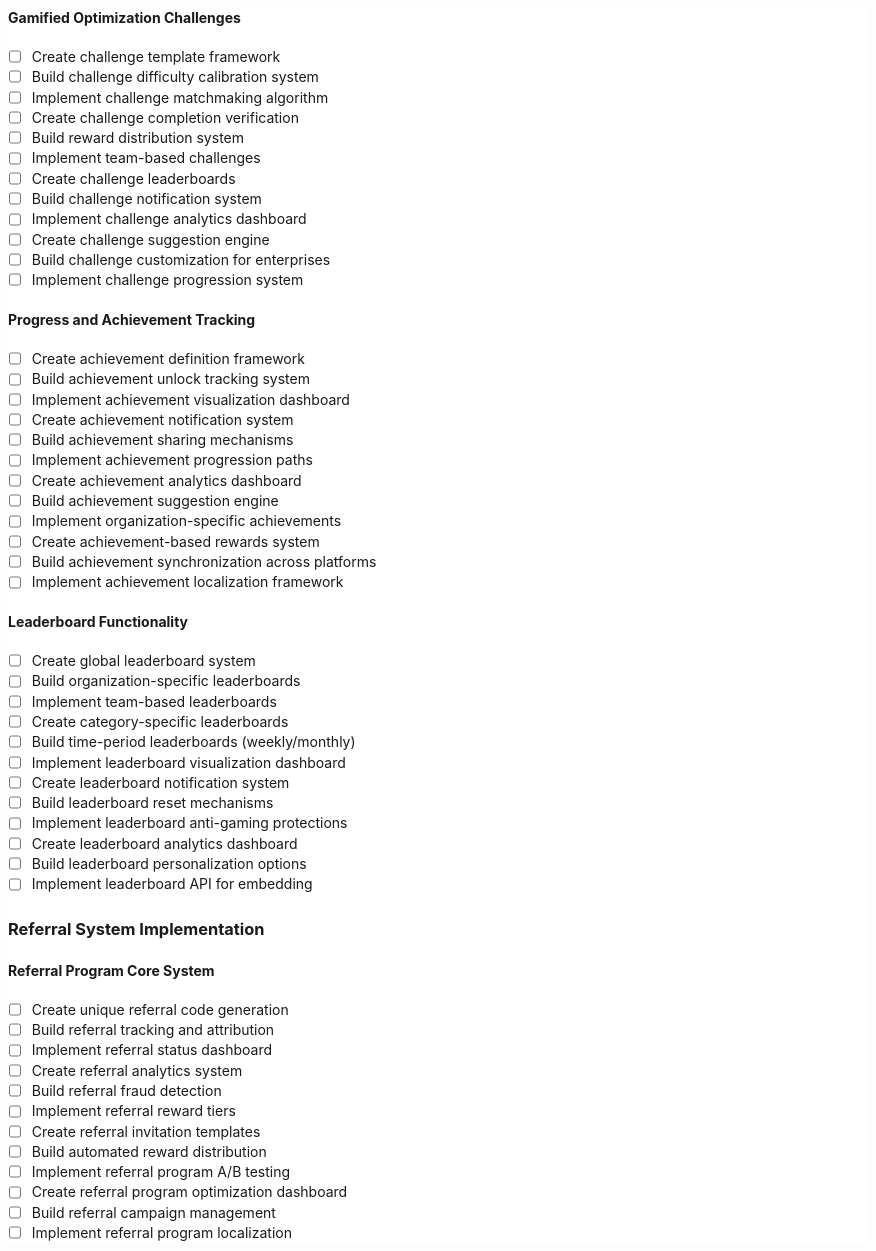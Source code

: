 #### Gamified Optimization Challenges
- [ ] Create challenge template framework
- [ ] Build challenge difficulty calibration system
- [ ] Implement challenge matchmaking algorithm
- [ ] Create challenge completion verification
- [ ] Build reward distribution system
- [ ] Implement team-based challenges
- [ ] Create challenge leaderboards
- [ ] Build challenge notification system
- [ ] Implement challenge analytics dashboard
- [ ] Create challenge suggestion engine
- [ ] Build challenge customization for enterprises
- [ ] Implement challenge progression system

#### Progress and Achievement Tracking
- [ ] Create achievement definition framework
- [ ] Build achievement unlock tracking system
- [ ] Implement achievement visualization dashboard
- [ ] Create achievement notification system
- [ ] Build achievement sharing mechanisms
- [ ] Implement achievement progression paths
- [ ] Create achievement analytics dashboard
- [ ] Build achievement suggestion engine
- [ ] Implement organization-specific achievements
- [ ] Create achievement-based rewards system
- [ ] Build achievement synchronization across platforms
- [ ] Implement achievement localization framework

#### Leaderboard Functionality
- [ ] Create global leaderboard system
- [ ] Build organization-specific leaderboards
- [ ] Implement team-based leaderboards
- [ ] Create category-specific leaderboards
- [ ] Build time-period leaderboards (weekly/monthly)
- [ ] Implement leaderboard visualization dashboard
- [ ] Create leaderboard notification system
- [ ] Build leaderboard reset mechanisms
- [ ] Implement leaderboard anti-gaming protections
- [ ] Create leaderboard analytics dashboard
- [ ] Build leaderboard personalization options
- [ ] Implement leaderboard API for embedding

### Referral System Implementation

#### Referral Program Core System
- [ ] Create unique referral code generation
- [ ] Build referral tracking and attribution
- [ ] Implement referral status dashboard
- [ ] Create referral analytics system
- [ ] Build referral fraud detection
- [ ] Implement referral reward tiers
- [ ] Create referral invitation templates
- [ ] Build automated reward distribution
- [ ] Implement referral program A/B testing
- [ ] Create referral program optimization dashboard
- [ ] Build referral campaign management
- [ ] Implement referral program localization
